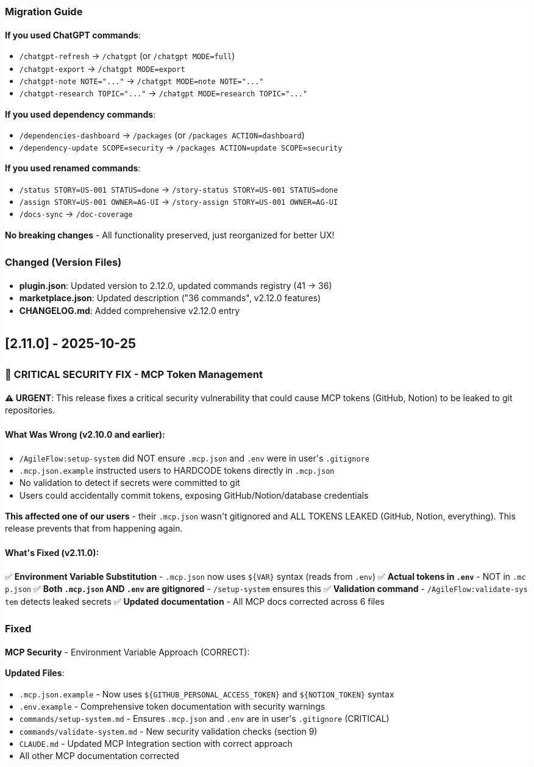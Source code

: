 ### Migration Guide

**If you used ChatGPT commands**:
- `/chatgpt-refresh` → `/chatgpt` (or `/chatgpt MODE=full`)
- `/chatgpt-export` → `/chatgpt MODE=export`
- `/chatgpt-note NOTE="..."` → `/chatgpt MODE=note NOTE="..."`
- `/chatgpt-research TOPIC="..."` → `/chatgpt MODE=research TOPIC="..."`

**If you used dependency commands**:
- `/dependencies-dashboard` → `/packages` (or `/packages ACTION=dashboard`)
- `/dependency-update SCOPE=security` → `/packages ACTION=update SCOPE=security`

**If you used renamed commands**:
- `/status STORY=US-001 STATUS=done` → `/story-status STORY=US-001 STATUS=done`
- `/assign STORY=US-001 OWNER=AG-UI` → `/story-assign STORY=US-001 OWNER=AG-UI`
- `/docs-sync` → `/doc-coverage`

**No breaking changes** - All functionality preserved, just reorganized for better UX!

### Changed (Version Files)

- **plugin.json**: Updated version to 2.12.0, updated commands registry (41 → 36)
- **marketplace.json**: Updated description ("36 commands", v2.12.0 features)
- **CHANGELOG.md**: Added comprehensive v2.12.0 entry

## [2.11.0] - 2025-10-25

### 🚨 CRITICAL SECURITY FIX - MCP Token Management

**⚠️ URGENT**: This release fixes a critical security vulnerability that could cause MCP tokens (GitHub, Notion) to be leaked to git repositories.

#### What Was Wrong (v2.10.0 and earlier):
- `/AgileFlow:setup-system` did NOT ensure `.mcp.json` and `.env` were in user's `.gitignore`
- `.mcp.json.example` instructed users to HARDCODE tokens directly in `.mcp.json`
- No validation to detect if secrets were committed to git
- Users could accidentally commit tokens, exposing GitHub/Notion/database credentials

**This affected one of our users** - their `.mcp.json` wasn't gitignored and ALL TOKENS LEAKED (GitHub, Notion, everything). This release prevents that from happening again.

#### What's Fixed (v2.11.0):
✅ **Environment Variable Substitution** - `.mcp.json` now uses `${VAR}` syntax (reads from `.env`)
✅ **Actual tokens in `.env`** - NOT in `.mcp.json`
✅ **Both `.mcp.json` AND `.env` are gitignored** - `/setup-system` ensures this
✅ **Validation command** - `/AgileFlow:validate-system` detects leaked secrets
✅ **Updated documentation** - All MCP docs corrected across 6 files

### Fixed

**MCP Security** - Environment Variable Approach (CORRECT):

**Updated Files**:
- `.mcp.json.example` - Now uses `${GITHUB_PERSONAL_ACCESS_TOKEN}` and `${NOTION_TOKEN}` syntax
- `.env.example` - Comprehensive token documentation with security warnings
- `commands/setup-system.md` - Ensures `.mcp.json` and `.env` are in user's `.gitignore` (CRITICAL)
- `commands/validate-system.md` - New security validation checks (section 9)
- `CLAUDE.md` - Updated MCP Integration section with correct approach
- All other MCP documentation corrected

